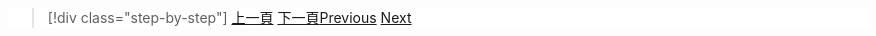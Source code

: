 >[!div class="step-by-step"]
<span data-ttu-id="e6234-261">[上一頁](configuring-a-database-server-for-web-deploy-publishing.md)
[下一頁](configuring-deployment-properties-for-a-target-environment.md)</span><span class="sxs-lookup"><span data-stu-id="e6234-261">[Previous](configuring-a-database-server-for-web-deploy-publishing.md)
[Next](configuring-deployment-properties-for-a-target-environment.md)</span></span>

